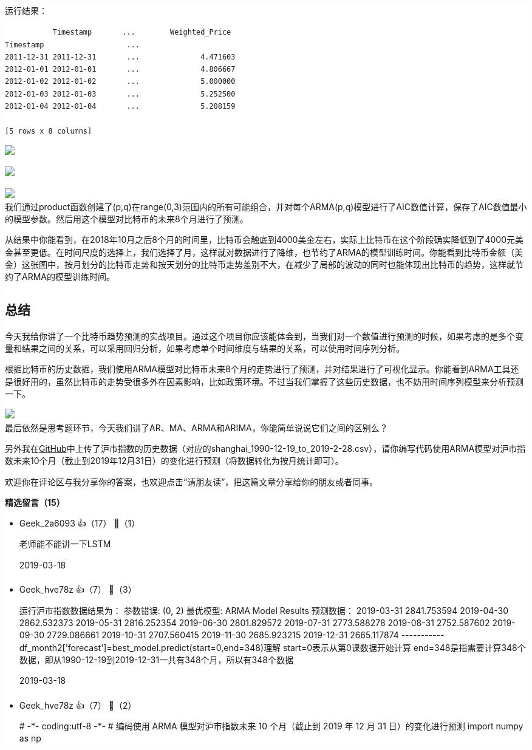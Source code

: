 运行结果：

```
           Timestamp       ...        Weighted_Price
Timestamp                   ...                      
2011-12-31 2011-12-31       ...              4.471603
2012-01-01 2012-01-01       ...              4.806667
2012-01-02 2012-01-02       ...              5.000000
2012-01-03 2012-01-03       ...              5.252500
2012-01-04 2012-01-04       ...              5.208159

[5 rows x 8 columns]
```

![](https://static001.geekbang.org/resource/image/a9/2e/a91da037291f81fb6c90dc12223e9b2e.png?wh=1726%2A896)

![](https://static001.geekbang.org/resource/image/f6/98/f6a288ca19200918dfe219d2be47af98.png?wh=1729%2A932)

![](https://static001.geekbang.org/resource/image/a6/f9/a6648f60cf39dcba9fe81069da214cf9.png?wh=1729%2A661)  
我们通过product函数创建了(p,q)在range(0,3)范围内的所有可能组合，并对每个ARMA(p,q)模型进行了AIC数值计算，保存了AIC数值最小的模型参数。然后用这个模型对比特币的未来8个月进行了预测。

从结果中你能看到，在2018年10月之后8个月的时间里，比特币会触底到4000美金左右，实际上比特币在这个阶段确实降低到了4000元美金甚至更低。在时间尺度的选择上，我们选择了月，这样就对数据进行了降维，也节约了ARMA的模型训练时间。你能看到比特币金额（美金）这张图中，按月划分的比特币走势和按天划分的比特币走势差别不大，在减少了局部的波动的同时也能体现出比特币的趋势，这样就节约了ARMA的模型训练时间。

## 总结

今天我给你讲了一个比特币趋势预测的实战项目。通过这个项目你应该能体会到，当我们对一个数值进行预测的时候，如果考虑的是多个变量和结果之间的关系，可以采用回归分析，如果考虑单个时间维度与结果的关系，可以使用时间序列分析。

根据比特币的历史数据，我们使用ARMA模型对比特币未来8个月的走势进行了预测，并对结果进行了可视化显示。你能看到ARMA工具还是很好用的，虽然比特币的走势受很多外在因素影响，比如政策环境。不过当我们掌握了这些历史数据，也不妨用时间序列模型来分析预测一下。

![](https://static001.geekbang.org/resource/image/24/94/24f8ee2f600a2451eecd58a98f7db894.png?wh=1726%2A846)  
最后依然是思考题环节，今天我们讲了AR、MA、ARMA和ARIMA，你能简单说说它们之间的区别么？

另外我在[GitHub](https://github.com/cystanford/bitcoin)中上传了沪市指数的历史数据（对应的shanghai\_1990-12-19\_to\_2019-2-28.csv），请你编写代码使用ARMA模型对沪市指数未来10个月（截止到2019年12月31日）的变化进行预测（将数据转化为按月统计即可）。

欢迎你在评论区与我分享你的答案，也欢迎点击“请朋友读”，把这篇文章分享给你的朋友或者同事。
<div><strong>精选留言（15）</strong></div><ul>
<li><span>Geek_2a6093</span> 👍（17） 💬（1）<p>老师能不能讲一下LSTM
</p>2019-03-18</li><br/><li><span>Geek_hve78z</span> 👍（7） 💬（3）<p>运行沪市指数数据结果为：
参数错误: (0, 2)
最优模型: ARMA Model Results  
预测数据：
2019-03-31		2841.753594
2019-04-30		2862.532373
2019-05-31		2816.252354
2019-06-30		2801.829572
2019-07-31		2773.588278
2019-08-31		2752.587602
2019-09-30		2729.086661
2019-10-31		2707.560415
2019-11-30		2685.923215
2019-12-31		2665.117874
-----------
df_month2[&#39;forecast&#39;]=best_model.predict(start=0,end=348)理解
start=0表示从第0课数据开始计算
end=348是指需要计算348个数据，即从1990-12-19到2019-12-31一共有348个月，所以有348个数据</p>2019-03-18</li><br/><li><span>Geek_hve78z</span> 👍（7） 💬（2）<p># -*- coding:utf-8 -*-
# 编码使用 ARMA 模型对沪市指数未来 10 个月（截止到 2019 年 12 月 31 日）的变化进行预测
import numpy as np